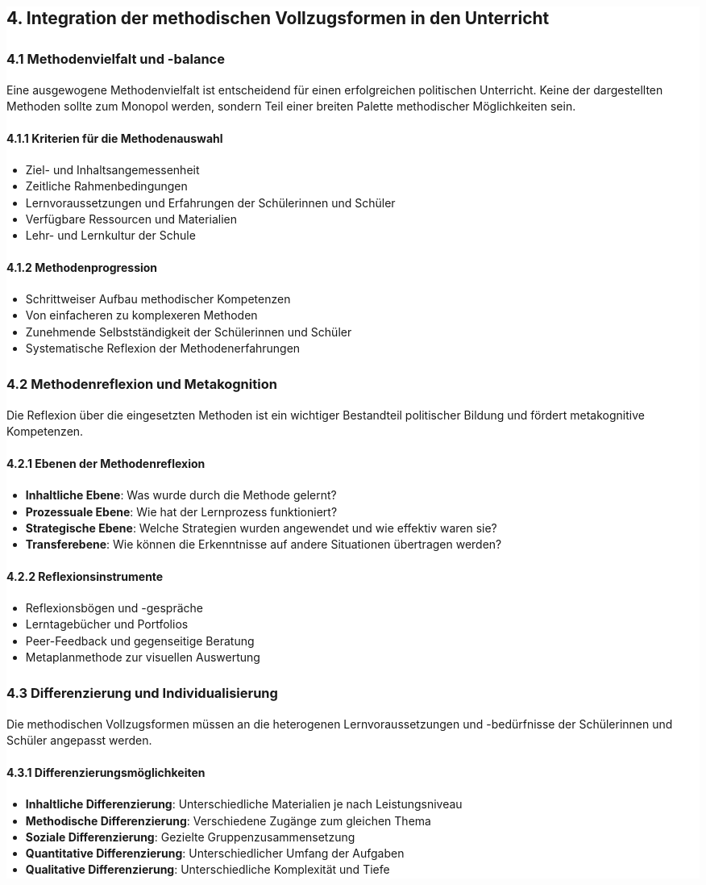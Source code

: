## 4. Integration der methodischen Vollzugsformen in den Unterricht

### 4.1 Methodenvielfalt und -balance

Eine ausgewogene Methodenvielfalt ist entscheidend für einen erfolgreichen politischen Unterricht. Keine der dargestellten Methoden sollte zum Monopol werden, sondern Teil einer breiten Palette methodischer Möglichkeiten sein.

#### 4.1.1 Kriterien für die Methodenauswahl
- Ziel- und Inhaltsangemessenheit
- Zeitliche Rahmenbedingungen
- Lernvoraussetzungen und Erfahrungen der Schülerinnen und Schüler
- Verfügbare Ressourcen und Materialien
- Lehr- und Lernkultur der Schule

#### 4.1.2 Methodenprogression
- Schrittweiser Aufbau methodischer Kompetenzen
- Von einfacheren zu komplexeren Methoden
- Zunehmende Selbstständigkeit der Schülerinnen und Schüler
- Systematische Reflexion der Methodenerfahrungen

### 4.2 Methodenreflexion und Metakognition

Die Reflexion über die eingesetzten Methoden ist ein wichtiger Bestandteil politischer Bildung und fördert metakognitive Kompetenzen.

#### 4.2.1 Ebenen der Methodenreflexion
- **Inhaltliche Ebene**: Was wurde durch die Methode gelernt?
- **Prozessuale Ebene**: Wie hat der Lernprozess funktioniert?
- **Strategische Ebene**: Welche Strategien wurden angewendet und wie effektiv waren sie?
- **Transferebene**: Wie können die Erkenntnisse auf andere Situationen übertragen werden?

#### 4.2.2 Reflexionsinstrumente
- Reflexionsbögen und -gespräche
- Lerntagebücher und Portfolios
- Peer-Feedback und gegenseitige Beratung
- Metaplanmethode zur visuellen Auswertung

### 4.3 Differenzierung und Individualisierung

Die methodischen Vollzugsformen müssen an die heterogenen Lernvoraussetzungen und -bedürfnisse der Schülerinnen und Schüler angepasst werden.

#### 4.3.1 Differenzierungsmöglichkeiten
- **Inhaltliche Differenzierung**: Unterschiedliche Materialien je nach Leistungsniveau
- **Methodische Differenzierung**: Verschiedene Zugänge zum gleichen Thema
- **Soziale Differenzierung**: Gezielte Gruppenzusammensetzung
- **Quantitative Differenzierung**: Unterschiedlicher Umfang der Aufgaben
- **Qualitative Differenzierung**: Unterschiedliche Komplexität und Tiefe

